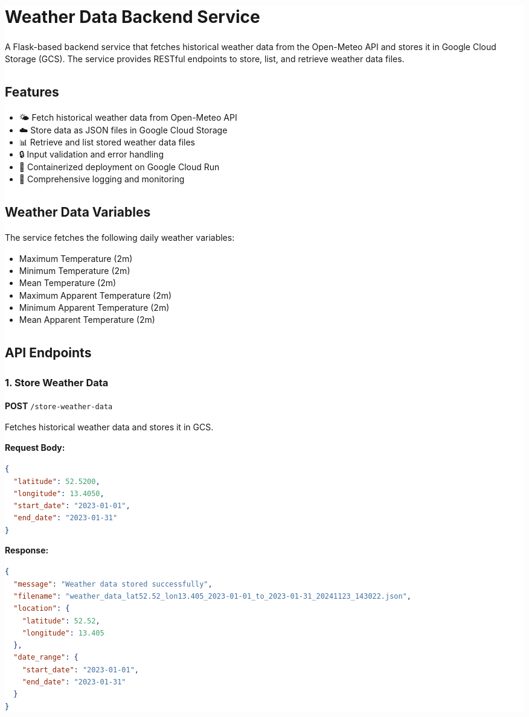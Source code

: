 # Weather Data Backend Service

A Flask-based backend service that fetches historical weather data from the Open-Meteo API and stores it in Google Cloud Storage (GCS). The service provides RESTful endpoints to store, list, and retrieve weather data files.

## Features

- 🌤️ Fetch historical weather data from Open-Meteo API
- ☁️ Store data as JSON files in Google Cloud Storage
- 📊 Retrieve and list stored weather data files
- 🔒 Input validation and error handling
- 🚀 Containerized deployment on Google Cloud Run
- 📝 Comprehensive logging and monitoring

## Weather Data Variables

The service fetches the following daily weather variables:
- Maximum Temperature (2m)
- Minimum Temperature (2m)
- Mean Temperature (2m)
- Maximum Apparent Temperature (2m)
- Minimum Apparent Temperature (2m)
- Mean Apparent Temperature (2m)

## API Endpoints

### 1. Store Weather Data
**POST** `/store-weather-data`

Fetches historical weather data and stores it in GCS.

**Request Body:**
```json
{
  "latitude": 52.5200,
  "longitude": 13.4050,
  "start_date": "2023-01-01",
  "end_date": "2023-01-31"
}
```

**Response:**
```json
{
  "message": "Weather data stored successfully",
  "filename": "weather_data_lat52.52_lon13.405_2023-01-01_to_2023-01-31_20241123_143022.json",
  "location": {
    "latitude": 52.52,
    "longitude": 13.405
  },
  "date_range": {
    "start_date": "2023-01-01",
    "end_date": "2023-01-31"
  }
}
```
